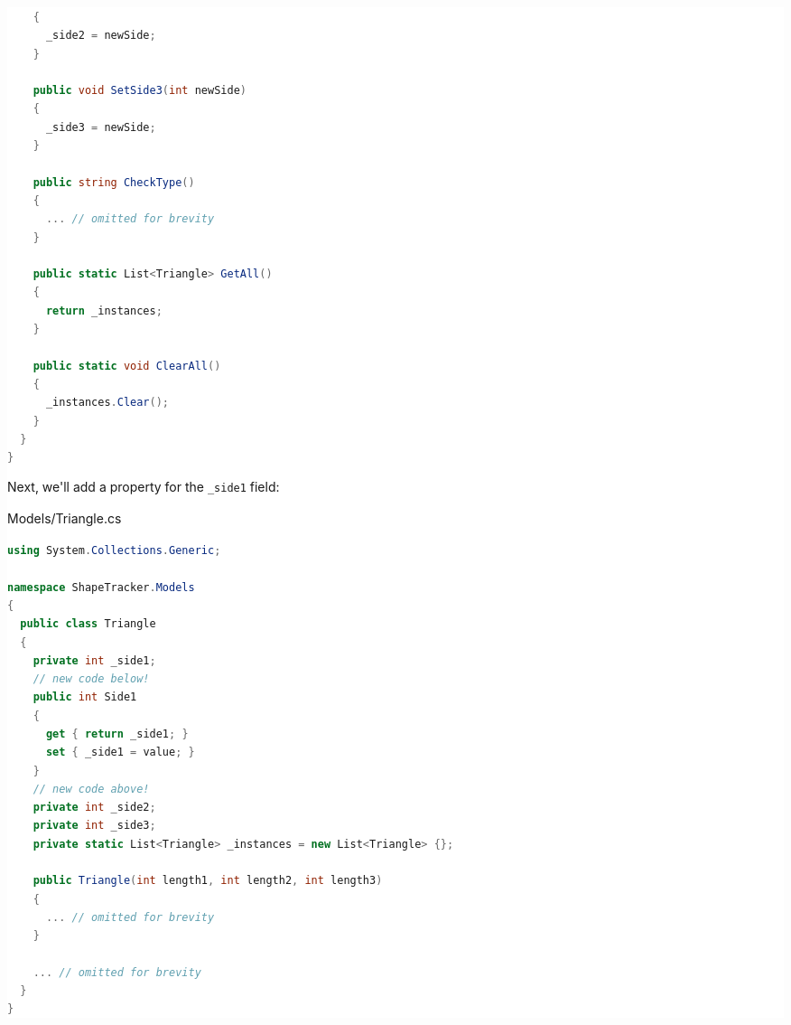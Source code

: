```csharp
    {
      _side2 = newSide;
    }

    public void SetSide3(int newSide)
    {
      _side3 = newSide;
    }

    public string CheckType() 
    {
      ... // omitted for brevity
    }

    public static List<Triangle> GetAll()
    {
      return _instances;
    }

    public static void ClearAll()
    {
      _instances.Clear();
    }
  }
}
```

Next, we'll add a property for the `_side1` field:

<div class="filename">Models/Triangle.cs</div>

```csharp
using System.Collections.Generic;

namespace ShapeTracker.Models 
{
  public class Triangle 
  {
    private int _side1;
    // new code below!
    public int Side1
    {
      get { return _side1; }
      set { _side1 = value; }
    }
    // new code above!
    private int _side2;
    private int _side3;
    private static List<Triangle> _instances = new List<Triangle> {};

    public Triangle(int length1, int length2, int length3) 
    {
      ... // omitted for brevity
    }

    ... // omitted for brevity
  }
}
```

